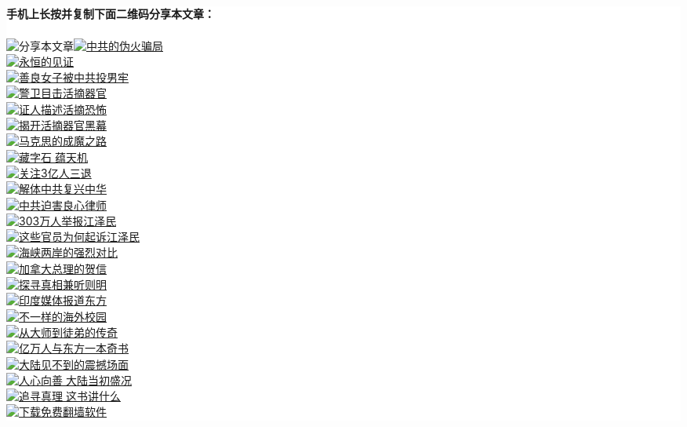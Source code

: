<strong>手机上长按并复制下面二维码分享本文章：</strong><br><br><img src="https://chart.apis.google.com/chart?cht=qr&chs=240x240&choe=UTF-8&chld=M|2&chl=https://github.com/wqspyo301/djy/blob/master/gb/21/2/13/n12751012.md%231" title="分享本文章"></td><td VALIGN=TOP><a href="https://github.com/wqspyo301/djy/blob/master/gb/16/1/21/n4622075.md?dfh#1" target="_blank"><img src="https://raw.githubusercontent.com/wqspyo301/djy/master/gb/300/wei-f1.jpg" title="中共的伪火骗局"  alt="中共的伪火骗局"></a><br><a href="https://github.com/wqspyo301/www/blob/master/README.md?dfh#9" target="_blank"><img src="https://raw.githubusercontent.com/wqspyo301/djy/master/gb/300/yong-h.jpg" title="永恒的见证"  alt="永恒的见证"></a><br><a href="https://github.com/wqspyo301/djy/blob/master/gb/13/9/29/n3974789.md?dfh#1" target="_blank"><img src="https://raw.githubusercontent.com/wqspyo301/djy/master/gb/300/shang-lnz.jpg" title="善良女子被中共投男牢"  alt="善良女子被中共投男牢"></a><br><a href="https://github.com/wqspyo301/djy/blob/master/gb/16/3/16/n4663449.md?dfh#1" target="_blank"><img src="https://raw.githubusercontent.com/wqspyo301/djy/master/gb/300/huo-z3.jpg" title="警卫目击活摘器官"  alt="警卫目击活摘器官"></a><br><a href="https://github.com/wqspyo301/djy/blob/master/gb/16/8/7/n8177641.md?dfh#1" target="_blank"><img src="https://raw.githubusercontent.com/wqspyo301/djy/master/gb/300/huo-z4.jpg" title="证人描述活摘恐怖"  alt="证人描述活摘恐怖"></a><br><a href="https://github.com/wqspyo301/djy/blob/master/gb/10/4/19/n2881569.md?dfh#1" target="_blank"><img src="https://raw.githubusercontent.com/wqspyo301/djy/master/gb/300/huo-z1.jpg" title="揭开活摘器官黑幕"  alt="揭开活摘器官黑幕"></a><br><a href="https://github.com/wqspyo301/djy/blob/master/gb/10/11/7/n3077476.md?dfh#1" target="_blank"><img src="https://raw.githubusercontent.com/wqspyo301/djy/master/gb/300/ma-ks.jpg" title="马克思的成魔之路"  alt="马克思的成魔之路"></a><br><a href="https://github.com/wqspyo301/djy/blob/master/gb/14/6/9/n4173977.md?dfh#1" target="_blank"><img src="https://raw.githubusercontent.com/wqspyo301/djy/master/gb/300/chang-zs.jpg" title="藏字石 蕴天机"  alt="藏字石 蕴天机"></a><br><a href="https://github.com/wqspyo301/djy/blob/master/gb/18/5/10/n10381511.md?dfh#1" target="_blank"><img src="https://raw.githubusercontent.com/wqspyo301/djy/master/gb/300/st1.jpg" title="关注3亿人三退"  alt="关注3亿人三退"></a><br><a href="https://github.com/wqspyo301/djy/blob/master/gb/18/3/21/n10237682.md?dfh#1" target="_blank"><img src="https://raw.githubusercontent.com/wqspyo301/djy/master/gb/300/jie-t.jpg" title="解体中共复兴中华"  alt="解体中共复兴中华"></a><br><a href="https://github.com/wqspyo301/djy/blob/master/gb/9/2/9/n2422991.md?dfh#1" target="_blank"><img src="https://raw.githubusercontent.com/wqspyo301/djy/master/gb/300/gao-zs.jpg" title="中共迫害良心律师"  alt="中共迫害良心律师"></a><br><a href="https://github.com/wqspyo301/djy/blob/master/gb/18/12/9/n10900044.md?dfh#1" target="_blank"><img src="https://raw.githubusercontent.com/wqspyo301/djy/master/gb/300/sj1.jpg" title="303万人举报江泽民"  alt="303万人举报江泽民"></a><br><a href="https://github.com/wqspyo301/djy/blob/master/gb/18/8/28/n10672014.md?dfh#1" target="_blank"><img src="https://raw.githubusercontent.com/wqspyo301/djy/master/gb/300/sj2.jpg" title="这些官员为何起诉江泽民"  alt="这些官员为何起诉江泽民"></a><br><a href="https://github.com/wqspyo301/djy/blob/master/gb/8/12/18/n2367165.md?dfh#1" target="_blank"><img src="https://raw.githubusercontent.com/wqspyo301/djy/master/gb/300/liangan.jpg" title="海峡两岸的强烈对比"  alt="海峡两岸的强烈对比"></a><br><a href="https://github.com/wqspyo301/djy/blob/master/gb/15/12/10/n4593139.md?dfh#1" target="_blank"><img src="https://raw.githubusercontent.com/wqspyo301/djy/master/gb/300/jia-ndzl.jpg" title="加拿大总理的贺信"  alt="加拿大总理的贺信"></a><br><a href="https://github.com/wqspyo301/djy/blob/master/gb/11/6/17/n3289382.md?dfh#1" target="_blank"><img src="https://raw.githubusercontent.com/wqspyo301/djy/master/gb/300/xiao-wd.jpg" title="探寻真相兼听则明"  alt="探寻真相兼听则明"></a><br><a href="https://github.com/wqspyo301/djy/blob/master/gb/18/10/27/n10812623.md?dfh#1" target="_blank"><img src="https://raw.githubusercontent.com/wqspyo301/djy/master/gb/300/yindu.jpg" title="印度媒体报道东方"  alt="印度媒体报道东方"></a><br><a href="https://github.com/wqspyo301/djy/blob/master/gb/18/6/9/n10469652.md?dfh#1" target="_blank"><img src="https://raw.githubusercontent.com/wqspyo301/djy/master/gb/300/xie-j.jpg" title="不一样的海外校园"  alt="不一样的海外校园"></a><br><a href="https://github.com/wqspyo301/djy/blob/master/gb/7/4/5/n1669415.md?dfh#1" target="_blank"><img src="https://raw.githubusercontent.com/wqspyo301/djy/master/gb/300/li-up.jpg" title="从大师到徒弟的传奇"  alt="从大师到徒弟的传奇"></a><br><a href="https://github.com/wqspyo301/djy/blob/master/gb/17/5/26/n9191512.md?dfh#1" target="_blank"><img src="https://raw.githubusercontent.com/wqspyo301/djy/master/gb/300/zfl2.jpg" title="亿万人与东方一本奇书"  alt="亿万人与东方一本奇书"></a><br><a href="https://github.com/wqspyo301/djy/blob/master/gb/13/11/27/n4020290.md?dfh#1" target="_blank"><img src="https://raw.githubusercontent.com/wqspyo301/djy/master/gb/300/zhen-h.jpg" title="大陆见不到的震撼场面"  alt="大陆见不到的震撼场面"></a><br><a href="https://github.com/wqspyo301/djy/blob/master/gb/15/7/17/n4482910.md?dfh#1" target="_blank"><img src="https://raw.githubusercontent.com/wqspyo301/djy/master/gb/300/dalu-sk.jpg" title="人心向善 大陆当初盛况"  alt="人心向善 大陆当初盛况"></a><br><a href="https://github.com/wqspyo301/djy/blob/master/gb/19/1/5/n10955468.md?dfh#1" target="_blank"><img src="https://raw.githubusercontent.com/wqspyo301/djy/master/gb/300/zfl1.jpg" title="追寻真理 这书讲什么"  alt="追寻真理 这书讲什么"></a><br><a href="https://github.com/wqspyo301/www/blob/master/README.md?dfh#1" target="_blank"><img src="https://raw.githubusercontent.com/wqspyo301/djy/master/gb/300/fq1.jpg" title="下载免费翻墙软件"  alt="下载免费翻墙软件"></a><br></td></tr></table>
